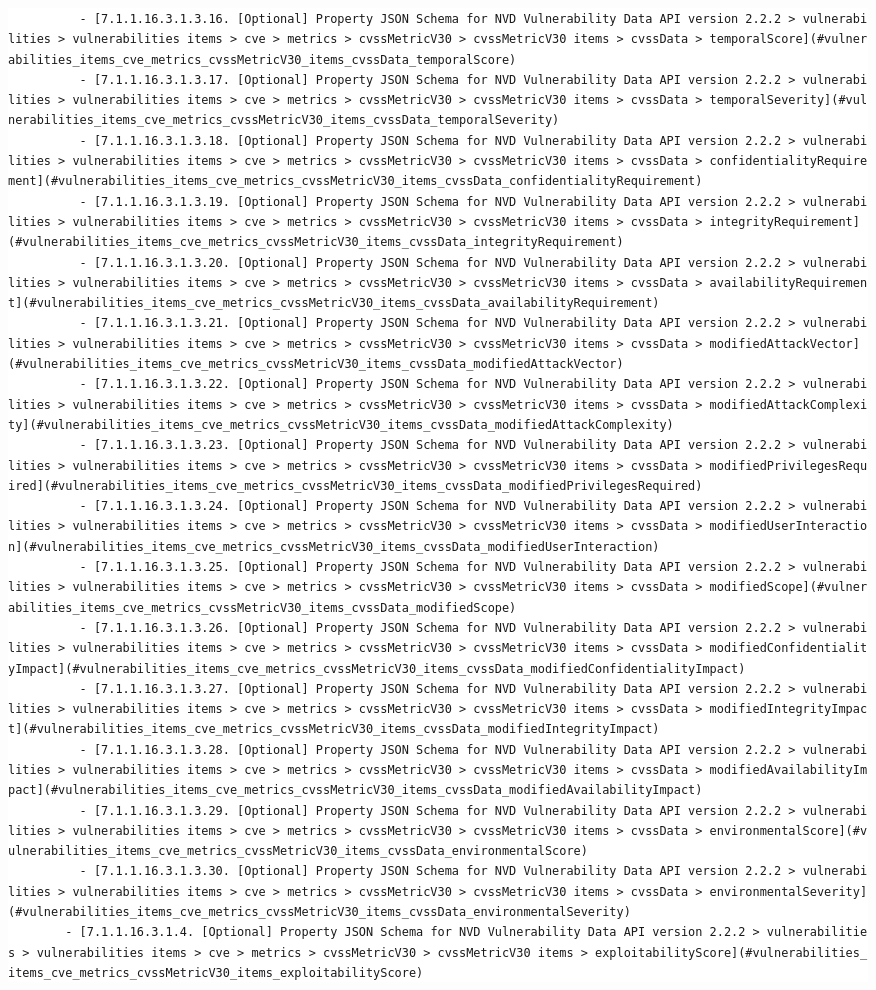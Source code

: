               - [7.1.1.16.3.1.3.16. [Optional] Property JSON Schema for NVD Vulnerability Data API version 2.2.2 > vulnerabilities > vulnerabilities items > cve > metrics > cvssMetricV30 > cvssMetricV30 items > cvssData > temporalScore](#vulnerabilities_items_cve_metrics_cvssMetricV30_items_cvssData_temporalScore)
              - [7.1.1.16.3.1.3.17. [Optional] Property JSON Schema for NVD Vulnerability Data API version 2.2.2 > vulnerabilities > vulnerabilities items > cve > metrics > cvssMetricV30 > cvssMetricV30 items > cvssData > temporalSeverity](#vulnerabilities_items_cve_metrics_cvssMetricV30_items_cvssData_temporalSeverity)
              - [7.1.1.16.3.1.3.18. [Optional] Property JSON Schema for NVD Vulnerability Data API version 2.2.2 > vulnerabilities > vulnerabilities items > cve > metrics > cvssMetricV30 > cvssMetricV30 items > cvssData > confidentialityRequirement](#vulnerabilities_items_cve_metrics_cvssMetricV30_items_cvssData_confidentialityRequirement)
              - [7.1.1.16.3.1.3.19. [Optional] Property JSON Schema for NVD Vulnerability Data API version 2.2.2 > vulnerabilities > vulnerabilities items > cve > metrics > cvssMetricV30 > cvssMetricV30 items > cvssData > integrityRequirement](#vulnerabilities_items_cve_metrics_cvssMetricV30_items_cvssData_integrityRequirement)
              - [7.1.1.16.3.1.3.20. [Optional] Property JSON Schema for NVD Vulnerability Data API version 2.2.2 > vulnerabilities > vulnerabilities items > cve > metrics > cvssMetricV30 > cvssMetricV30 items > cvssData > availabilityRequirement](#vulnerabilities_items_cve_metrics_cvssMetricV30_items_cvssData_availabilityRequirement)
              - [7.1.1.16.3.1.3.21. [Optional] Property JSON Schema for NVD Vulnerability Data API version 2.2.2 > vulnerabilities > vulnerabilities items > cve > metrics > cvssMetricV30 > cvssMetricV30 items > cvssData > modifiedAttackVector](#vulnerabilities_items_cve_metrics_cvssMetricV30_items_cvssData_modifiedAttackVector)
              - [7.1.1.16.3.1.3.22. [Optional] Property JSON Schema for NVD Vulnerability Data API version 2.2.2 > vulnerabilities > vulnerabilities items > cve > metrics > cvssMetricV30 > cvssMetricV30 items > cvssData > modifiedAttackComplexity](#vulnerabilities_items_cve_metrics_cvssMetricV30_items_cvssData_modifiedAttackComplexity)
              - [7.1.1.16.3.1.3.23. [Optional] Property JSON Schema for NVD Vulnerability Data API version 2.2.2 > vulnerabilities > vulnerabilities items > cve > metrics > cvssMetricV30 > cvssMetricV30 items > cvssData > modifiedPrivilegesRequired](#vulnerabilities_items_cve_metrics_cvssMetricV30_items_cvssData_modifiedPrivilegesRequired)
              - [7.1.1.16.3.1.3.24. [Optional] Property JSON Schema for NVD Vulnerability Data API version 2.2.2 > vulnerabilities > vulnerabilities items > cve > metrics > cvssMetricV30 > cvssMetricV30 items > cvssData > modifiedUserInteraction](#vulnerabilities_items_cve_metrics_cvssMetricV30_items_cvssData_modifiedUserInteraction)
              - [7.1.1.16.3.1.3.25. [Optional] Property JSON Schema for NVD Vulnerability Data API version 2.2.2 > vulnerabilities > vulnerabilities items > cve > metrics > cvssMetricV30 > cvssMetricV30 items > cvssData > modifiedScope](#vulnerabilities_items_cve_metrics_cvssMetricV30_items_cvssData_modifiedScope)
              - [7.1.1.16.3.1.3.26. [Optional] Property JSON Schema for NVD Vulnerability Data API version 2.2.2 > vulnerabilities > vulnerabilities items > cve > metrics > cvssMetricV30 > cvssMetricV30 items > cvssData > modifiedConfidentialityImpact](#vulnerabilities_items_cve_metrics_cvssMetricV30_items_cvssData_modifiedConfidentialityImpact)
              - [7.1.1.16.3.1.3.27. [Optional] Property JSON Schema for NVD Vulnerability Data API version 2.2.2 > vulnerabilities > vulnerabilities items > cve > metrics > cvssMetricV30 > cvssMetricV30 items > cvssData > modifiedIntegrityImpact](#vulnerabilities_items_cve_metrics_cvssMetricV30_items_cvssData_modifiedIntegrityImpact)
              - [7.1.1.16.3.1.3.28. [Optional] Property JSON Schema for NVD Vulnerability Data API version 2.2.2 > vulnerabilities > vulnerabilities items > cve > metrics > cvssMetricV30 > cvssMetricV30 items > cvssData > modifiedAvailabilityImpact](#vulnerabilities_items_cve_metrics_cvssMetricV30_items_cvssData_modifiedAvailabilityImpact)
              - [7.1.1.16.3.1.3.29. [Optional] Property JSON Schema for NVD Vulnerability Data API version 2.2.2 > vulnerabilities > vulnerabilities items > cve > metrics > cvssMetricV30 > cvssMetricV30 items > cvssData > environmentalScore](#vulnerabilities_items_cve_metrics_cvssMetricV30_items_cvssData_environmentalScore)
              - [7.1.1.16.3.1.3.30. [Optional] Property JSON Schema for NVD Vulnerability Data API version 2.2.2 > vulnerabilities > vulnerabilities items > cve > metrics > cvssMetricV30 > cvssMetricV30 items > cvssData > environmentalSeverity](#vulnerabilities_items_cve_metrics_cvssMetricV30_items_cvssData_environmentalSeverity)
            - [7.1.1.16.3.1.4. [Optional] Property JSON Schema for NVD Vulnerability Data API version 2.2.2 > vulnerabilities > vulnerabilities items > cve > metrics > cvssMetricV30 > cvssMetricV30 items > exploitabilityScore](#vulnerabilities_items_cve_metrics_cvssMetricV30_items_exploitabilityScore)